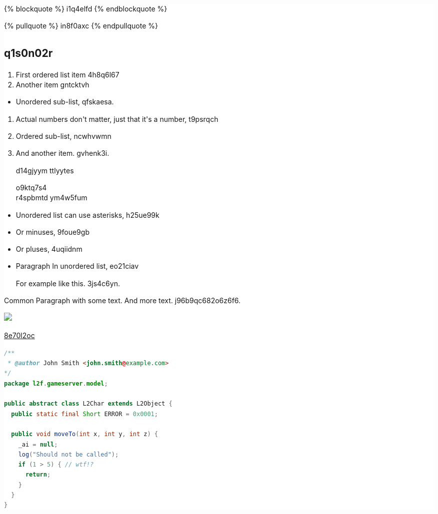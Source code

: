 {% blockquote %}
i1q4elfd
{% endblockquote %}

{% pullquote %}
in8f0axc
{% endpullquote %}

## q1s0n02r


1. First ordered list item 4h8q6l67
2. Another item gntcktvh
  * Unordered sub-list, qfskaesa.
1. Actual numbers don't matter, just that it's a number, t9psrqch
  1. Ordered sub-list, ncwhvwmn
4. And another item. gvhenk3i.

   d14gjyym ttlyytes

   o9ktq7s4  
   r4spbmtd
   ym4w5fum

* Unordered list can use asterisks, h25ue99k
- Or minuses, 9foue9gb
+ Or pluses, 4uqiidnm
- Paragraph In unordered list, eo21ciav

  For example like this. 3js4c6yn.

Common Paragraph with some text.
And more text. j96b9qc682o6z6f6.

![](https://via.placeholder.com/1341x897)

[8e70l2oc](https://rzn3yk06.com/yxlhnzbi)

```java
/**
 * @author John Smith <john.smith@example.com>
*/
package l2f.gameserver.model;

public abstract class L2Char extends L2Object {
  public static final Short ERROR = 0x0001;

  public void moveTo(int x, int y, int z) {
    _ai = null;
    log("Should not be called");
    if (1 > 5) { // wtf!?
      return;
    }
  }
}

```
